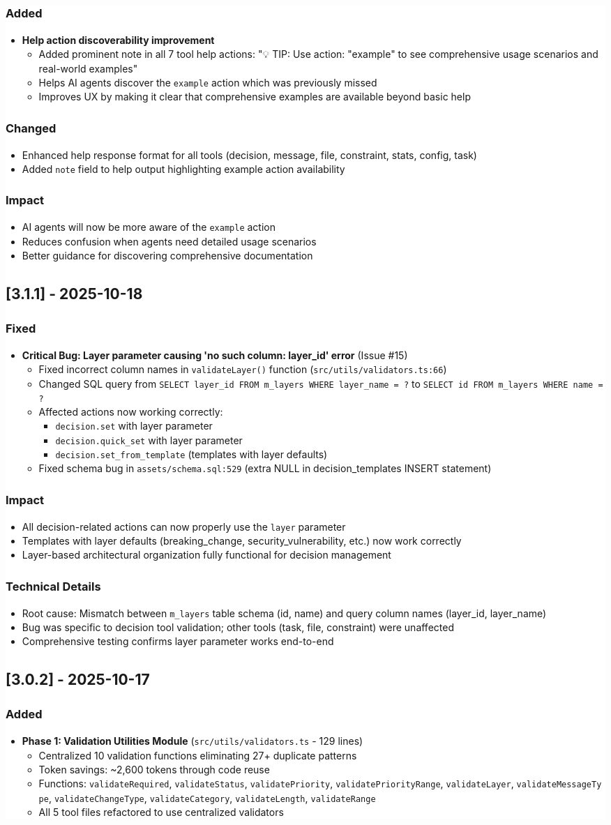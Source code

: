 ### Added
- **Help action discoverability improvement**
  - Added prominent note in all 7 tool help actions: "💡 TIP: Use action: \"example\" to see comprehensive usage scenarios and real-world examples"
  - Helps AI agents discover the `example` action which was previously missed
  - Improves UX by making it clear that comprehensive examples are available beyond basic help

### Changed
- Enhanced help response format for all tools (decision, message, file, constraint, stats, config, task)
- Added `note` field to help output highlighting example action availability

### Impact
- AI agents will now be more aware of the `example` action
- Reduces confusion when agents need detailed usage scenarios
- Better guidance for discovering comprehensive documentation

## [3.1.1] - 2025-10-18

### Fixed
- **Critical Bug: Layer parameter causing 'no such column: layer_id' error** (Issue #15)
  - Fixed incorrect column names in `validateLayer()` function (`src/utils/validators.ts:66`)
  - Changed SQL query from `SELECT layer_id FROM m_layers WHERE layer_name = ?` to `SELECT id FROM m_layers WHERE name = ?`
  - Affected actions now working correctly:
    - `decision.set` with layer parameter
    - `decision.quick_set` with layer parameter
    - `decision.set_from_template` (templates with layer defaults)
  - Fixed schema bug in `assets/schema.sql:529` (extra NULL in decision_templates INSERT statement)

### Impact
- All decision-related actions can now properly use the `layer` parameter
- Templates with layer defaults (breaking_change, security_vulnerability, etc.) now work correctly
- Layer-based architectural organization fully functional for decision management

### Technical Details
- Root cause: Mismatch between `m_layers` table schema (id, name) and query column names (layer_id, layer_name)
- Bug was specific to decision tool validation; other tools (task, file, constraint) were unaffected
- Comprehensive testing confirms layer parameter works end-to-end

## [3.0.2] - 2025-10-17

### Added
- **Phase 1: Validation Utilities Module** (`src/utils/validators.ts` - 129 lines)
  - Centralized 10 validation functions eliminating 27+ duplicate patterns
  - Token savings: ~2,600 tokens through code reuse
  - Functions: `validateRequired`, `validateStatus`, `validatePriority`, `validatePriorityRange`, `validateLayer`, `validateMessageType`, `validateChangeType`, `validateCategory`, `validateLength`, `validateRange`
  - All 5 tool files refactored to use centralized validators


[2.1.4]: https://github.com/sin5ddd/mcp-sqlew/releases/tag/v2.1.4
[2.1.3]: https://github.com/sin5ddd/mcp-sqlew/releases/tag/v2.1.3
[2.1.2]: https://github.com/sin5ddd/mcp-sqlew/releases/tag/v2.1.2
[2.1.1]: https://github.com/sin5ddd/mcp-sqlew/releases/tag/v2.1.1
[2.1.0]: https://github.com/sin5ddd/mcp-sqlew/releases/tag/v2.1.0
[2.0.0]: https://github.com/sin5ddd/mcp-sqlew/releases/tag/v2.0.0
[1.1.2]: https://github.com/sin5ddd/mcp-sqlew/releases/tag/v1.1.2
[1.1.1]: https://github.com/sin5ddd/mcp-sqlew/releases/tag/v1.1.1
[1.1.0]: https://github.com/sin5ddd/mcp-sqlew/releases/tag/v1.1.0
[1.0.1]: https://github.com/sin5ddd/mcp-sqlew/releases/tag/v1.0.1
[1.0.0]: https://github.com/sin5ddd/mcp-sqlew/releases/tag/v1.0.0